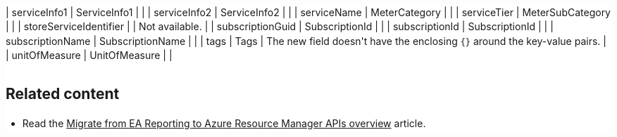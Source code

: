 | serviceInfo1 | ServiceInfo1 |     |
| serviceInfo2 | ServiceInfo2 |     |
| serviceName | MeterCategory |     |
| serviceTier | MeterSubCategory |     |
| storeServiceIdentifier |     | Not available. |
| subscriptionGuid | SubscriptionId |     |
| subscriptionId | SubscriptionId |     |
| subscriptionName | SubscriptionName |     |
| tags | Tags | The new field doesn't have the enclosing `{}` around the key-value pairs. |
| unitOfMeasure | UnitOfMeasure |     |

## Related content

- Read the [Migrate from EA Reporting to Azure Resource Manager APIs overview](migrate-ea-reporting-arm-apis-overview.md) article.
